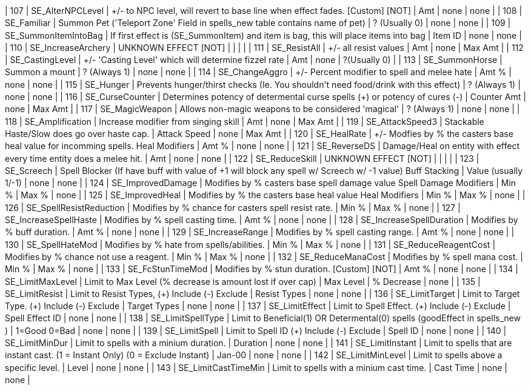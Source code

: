 | 107 | SE_AlterNPCLevel | +/- to NPC level, will revert to base line when effect fades. [Custom] [NOT] | Amt | none | none |
| 108 | SE_Familiar | Summon Pet                  ('Teleport Zone' Field in spells_new table contains name of pet) | ? (Usually 0) | none | none |
| 109 | SE_SummonItemIntoBag | If first effect is (SE_SummonItem) and item is bag, this will place items into bag | Item ID | none | none |
| 110 | SE_IncreaseArchery | UNKNOWN EFFECT [NOT] |  |  |  |
| 111 | SE_ResistAll | +/- all resist values | Amt | none | Max Amt |
| 112 | SE_CastingLevel | +/- 'Casting Level' which will determine fizzel rate | Amt | none | ?(Usually 0) |
| 113 | SE_SummonHorse | Summon a mount | ? (Always 1) | none | none |
| 114 | SE_ChangeAggro | +/- Percent modifier to spell and melee hate | Amt % | none | none |
| 115 | SE_Hunger | Prevents hunger/thirst checks (Ie. You shouldn't need food/drink with this effect) | ? (Always 1) | none | none |
| 116 | SE_CurseCounter | Determines potency of determental curse spells (+) or potency of cures (-) | Counter Amt | none | Max Amt |
| 117 | SE_MagicWeapon | Allows non-magic weapons to be considered 'magical' | ? (Always 1) | none | none |
| 118 | SE_Amplification | Increase modifier from singing skill | Amt | none | Max Amt |
| 119 | SE_AttackSpeed3 | Stackable Haste/Slow does go over haste cap. |  Attack Speed  | none | Max Amt |
| 120 | SE_HealRate | +/- Modfies by % the casters base heal value for incomming spells.   Heal Modifiers  | Amt % | none | none |
| 121 | SE_ReverseDS | Damage/Heal on entity with effect every time entity does a melee hit. | Amt | none | none |
| 122 | SE_ReduceSkill | UNKNOWN EFFECT [NOT] |  |  |  |
| 123 | SE_Screech | Spell Blocker (If have buff with value of +1 will block any spell w/ Screech w/ -1 value)  Buff Stacking  | Value (usually 1/-1) | none | none |
| 124 | SE_ImprovedDamage | Modifies by % casters base spell damage value  Spell Damage Modifiers  | Min % | Max % | none |
| 125 | SE_ImprovedHeal | Modifies by % the casters base heal value  Heal Modifiers  | Min % | Max % | none |
| 126 | SE_SpellResistReduction | Modifies by % chance for casters spell resist rate. | Min % | Max % | none |
| 127 | SE_IncreaseSpellHaste | Modifies by % spell casting time. | Amt % | none | none |
| 128 | SE_IncreaseSpellDuration | Modifies by % buff duration. | Amt % | none | none |
| 129 | SE_IncreaseRange | Modifies by % spell casting range. | Amt % | none | none |
| 130 | SE_SpellHateMod | Modifies by % hate from spells/abilities. | Min % | Max % | none |
| 131 | SE_ReduceReagentCost | Modifies by % chance not use a reagent. | Min % | Max % | none |
| 132 | SE_ReduceManaCost | Modifies by % spell mana cost. | Min % | Max % | none |
| 133 | SE_FcStunTimeMod | Modifies by % stun duration. [Custom] [NOT] | Amt % | none | none |
| 134 | SE_LimitMaxLevel | Limit to Max Level (% decrease is amount lost if over cap) | Max Level | % Decrease | none |
| 135 | SE_LimitResist | Limit to Resist Types, (+) Include (-) Exclude |  Resist Types  | none | none |
| 136 | SE_LimitTarget | Limit to Target Type. (+) Include (-) Exclude |  Target Types  | none | none |
| 137 | SE_LimitEffect | Limit to Spell Effect. (+) Include (-) Exclude | Spell Effect ID | none | none |
| 138 | SE_LimitSpellType | Limit to Beneficial(1) OR Determental(0) spells (goodEffect in spells_new ) | 1=Good 0=Bad | none | none |
| 139 | SE_LimitSpell | Limit to Spell ID (+) Include (-) Exclude | Spell ID | none | none |
| 140 | SE_LimitMinDur | Limit to spells with a minium duration. | Duration | none | none |
| 141 | SE_LimitInstant | Limit to spells that are instant cast. (1 = Instant Only) (0 = Exclude Instant) | Jan-00 | none | none |
| 142 | SE_LimitMinLevel | Limit to spells above a specific level. | Level | none | none |
| 143 | SE_LimitCastTimeMin | Limit to spells with a minium cast time. | Cast Time | none | none |
